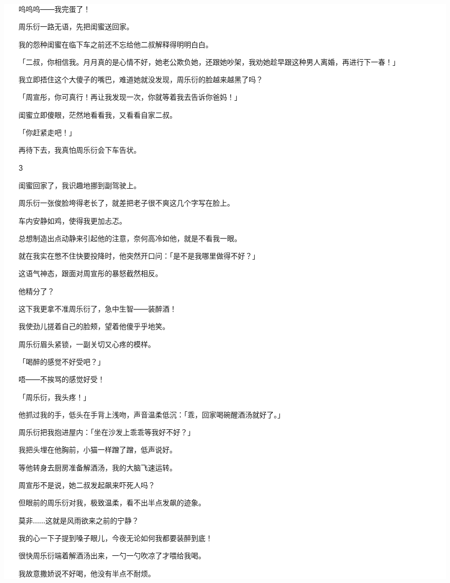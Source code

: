 &emsp;&emsp;呜呜呜——我完蛋了！  
  
&emsp;&emsp;周乐衍一路无语，先把闺蜜送回家。  
  
&emsp;&emsp;我的怨种闺蜜在临下车之前还不忘给他二叔解释得明明白白。  
  
&emsp;&emsp;「二叔，你相信我。月月真的是心情不好，她老公欺负她，还跟她吵架，我劝她趁早跟这种男人离婚，再进行下一春！」  
  
&emsp;&emsp;我立即捂住这个大傻子的嘴巴，难道她就没发现，周乐衍的脸越来越黑了吗？  
  
&emsp;&emsp;「周宣彤，你可真行！再让我发现一次，你就等着我去告诉你爸妈！」  
  
&emsp;&emsp;闺蜜立即傻眼，茫然地看看我，又看看自家二叔。  
  
&emsp;&emsp;「你赶紧走吧！」  
  
&emsp;&emsp;再待下去，我真怕周乐衍会下车告状。  
  
&emsp;&emsp;3  
  
&emsp;&emsp;闺蜜回家了，我识趣地挪到副驾驶上。  
  
&emsp;&emsp;周乐衍一张俊脸垮得老长了，就差把老子很不爽这几个字写在脸上。  
  
&emsp;&emsp;车内安静如鸡，使得我更加忐忑。  
  
&emsp;&emsp;总想制造出点动静来引起他的注意，奈何高冷如他，就是不看我一眼。  
  
&emsp;&emsp;就在我实在憋不住快要投降时，他突然开口问：「是不是我哪里做得不好？」  
  
&emsp;&emsp;这语气神态，跟面对周宣彤的暴怒截然相反。  
  
&emsp;&emsp;他精分了？  
  
&emsp;&emsp;这下我更拿不准周乐衍了，急中生智——装醉酒！  
  
&emsp;&emsp;我使劲儿搓着自己的脸颊，望着他傻乎乎地笑。  
  
&emsp;&emsp;周乐衍眉头紧锁，一副关切又心疼的模样。  
  
&emsp;&emsp;「喝醉的感觉不好受吧？」  
  
&emsp;&emsp;唔——不挨骂的感觉好受！  
  
&emsp;&emsp;「周乐衍，我头疼！」  
  
&emsp;&emsp;他抓过我的手，低头在手背上浅吻，声音温柔低沉：「乖，回家喝碗醒酒汤就好了。」  
  
&emsp;&emsp;周乐衍把我抱进屋内：「坐在沙发上乖乖等我好不好？」  
  
&emsp;&emsp;我把头埋在他胸前，小猫一样蹭了蹭，低声说好。  
  
&emsp;&emsp;等他转身去厨房准备解酒汤，我的大脑飞速运转。  
  
&emsp;&emsp;周宣彤不是说，她二叔发起飙来吓死人吗？  
  
&emsp;&emsp;但眼前的周乐衍对我，极致温柔，看不出半点发飙的迹象。  
  
&emsp;&emsp;莫非……这就是风雨欲来之前的宁静？  
  
&emsp;&emsp;我的心一下子提到嗓子眼儿，今夜无论如何我都要装醉到底！  
  
&emsp;&emsp;很快周乐衍端着解酒汤出来，一勺一勺吹凉了才喂给我喝。  
  
&emsp;&emsp;我故意撒娇说不好喝，他没有半点不耐烦。  
  